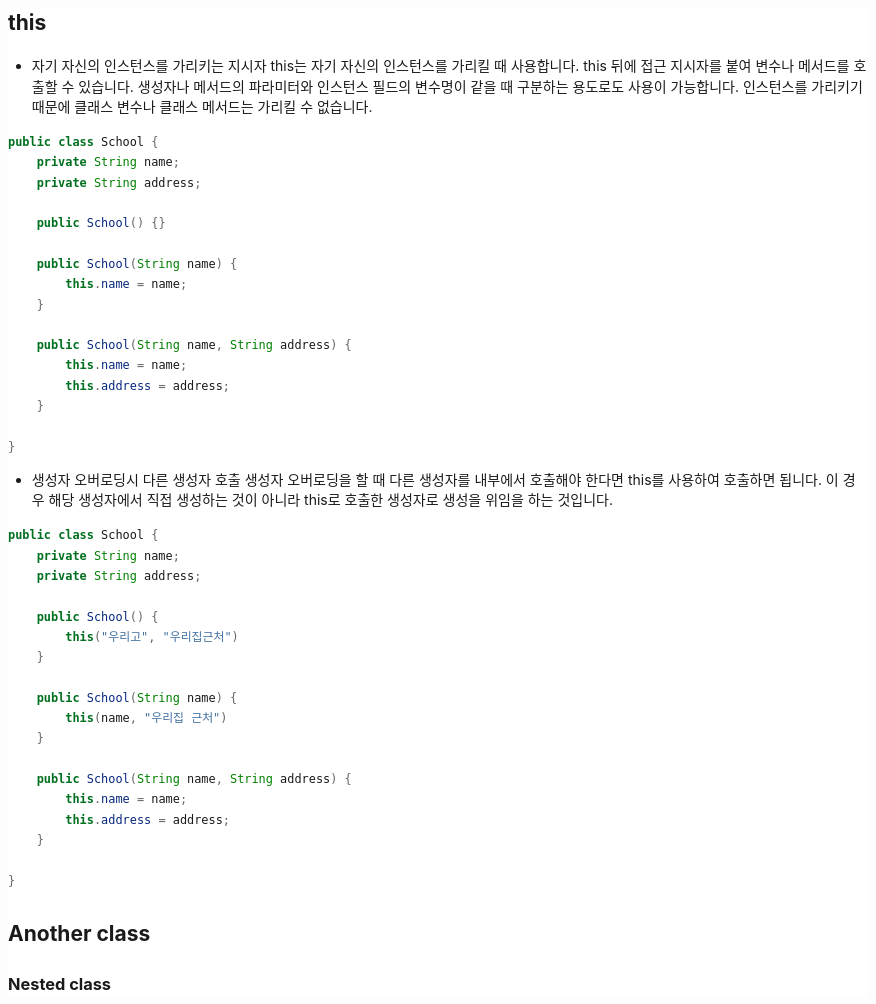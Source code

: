 ## this
- 자기 자신의 인스턴스를 가리키는 지시자
this는 자기 자신의 인스턴스를 가리킬 때 사용합니다. this 뒤에 접근 지시자를 붙여 변수나 메서드를 호출할 수 있습니다. 생성자나 메서드의 파라미터와 인스턴스 필드의 변수명이 같을 때 구분하는 용도로도 사용이 가능합니다. 인스턴스를 가리키기 때문에 클래스 변수나 클래스 메서드는 가리킬 수 없습니다.

``` java
public class School {
    private String name;
    private String address;

    public School() {}

    public School(String name) {
        this.name = name;
    }

    public School(String name, String address) {
        this.name = name;
        this.address = address;
    }

}
```


- 생성자 오버로딩시 다른 생성자 호출
생성자 오버로딩을 할 때 다른 생성자를 내부에서 호출해야 한다면 this를 사용하여 호출하면 됩니다. 이 경우 해당 생성자에서 직접 생성하는 것이 아니라 this로 호출한 생성자로 생성을 위임을 하는 것입니다.

``` java
public class School {
    private String name;
    private String address;

    public School() {
        this("우리고", "우리집근처")
    }

    public School(String name) {
        this(name, "우리집 근처")
    }

    public School(String name, String address) {
        this.name = name;
        this.address = address;
    }

}
```

## Another class
### Nested class
